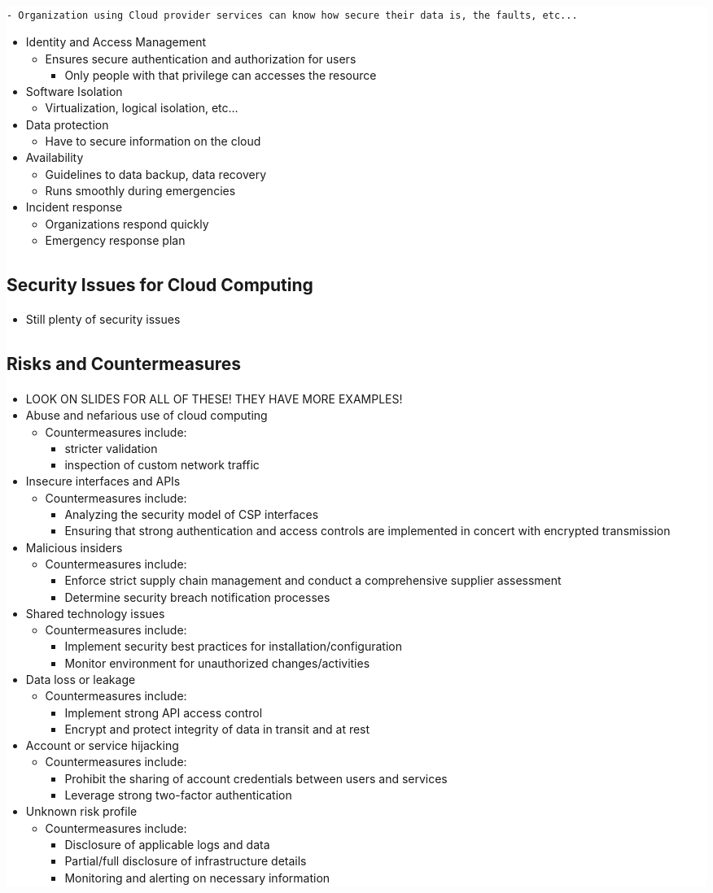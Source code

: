 	- Organization using Cloud provider services can know how secure their data is, the faults, etc...
- Identity and Access Management
	- Ensures secure authentication and authorization for users
		- Only people with that privilege can accesses the resource
- Software Isolation
	- Virtualization, logical isolation, etc...
- Data protection
	- Have to secure information on the cloud
- Availability
	- Guidelines to data backup, data recovery
	- Runs smoothly during emergencies
- Incident response
	- Organizations respond quickly
	- Emergency response plan

## Security Issues for Cloud Computing
- Still plenty of security issues

## Risks and Countermeasures
- LOOK ON SLIDES FOR ALL OF THESE! THEY HAVE MORE EXAMPLES!
- Abuse and nefarious use of cloud computing
	- Countermeasures include:
		- stricter validation
		- inspection of custom network traffic
- Insecure interfaces and APIs
	- Countermeasures include:
		- Analyzing the security model of CSP interfaces
		- Ensuring that strong authentication and access controls are implemented in concert with encrypted transmission
- Malicious insiders
	- Countermeasures include:
		- Enforce strict supply chain management and conduct a comprehensive supplier assessment
		- Determine security breach notification processes
- Shared technology issues
	- Countermeasures include:
		- Implement security best practices for installation/configuration
		- Monitor environment for unauthorized changes/activities
- Data loss or leakage
	- Countermeasures include:
		- Implement strong API access control
		- Encrypt and protect integrity of data in transit and at rest
- Account or service hijacking
	- Countermeasures include:
		- Prohibit the sharing of account credentials between users and services
		- Leverage strong two-factor authentication
- Unknown risk profile
	- Countermeasures include:
		- Disclosure of applicable logs and data
		- Partial/full disclosure of infrastructure details
		- Monitoring and alerting on necessary information
